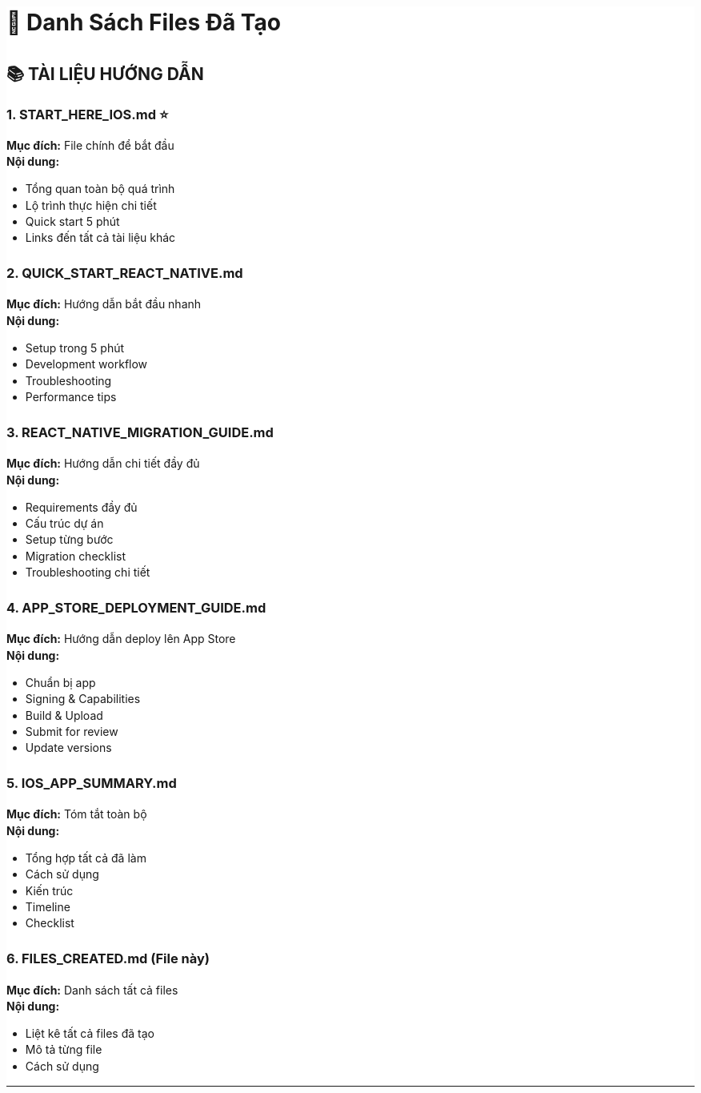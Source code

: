 # 📁 Danh Sách Files Đã Tạo

## 📚 TÀI LIỆU HƯỚNG DẪN

### 1. START_HERE_IOS.md ⭐
**Mục đích:** File chính để bắt đầu  
**Nội dung:**
- Tổng quan toàn bộ quá trình
- Lộ trình thực hiện chi tiết
- Quick start 5 phút
- Links đến tất cả tài liệu khác

### 2. QUICK_START_REACT_NATIVE.md
**Mục đích:** Hướng dẫn bắt đầu nhanh  
**Nội dung:**
- Setup trong 5 phút
- Development workflow
- Troubleshooting
- Performance tips

### 3. REACT_NATIVE_MIGRATION_GUIDE.md
**Mục đích:** Hướng dẫn chi tiết đầy đủ  
**Nội dung:**
- Requirements đầy đủ
- Cấu trúc dự án
- Setup từng bước
- Migration checklist
- Troubleshooting chi tiết

### 4. APP_STORE_DEPLOYMENT_GUIDE.md
**Mục đích:** Hướng dẫn deploy lên App Store  
**Nội dung:**
- Chuẩn bị app
- Signing & Capabilities
- Build & Upload
- Submit for review
- Update versions

### 5. IOS_APP_SUMMARY.md
**Mục đích:** Tóm tắt toàn bộ  
**Nội dung:**
- Tổng hợp tất cả đã làm
- Cách sử dụng
- Kiến trúc
- Timeline
- Checklist

### 6. FILES_CREATED.md (File này)
**Mục đích:** Danh sách tất cả files  
**Nội dung:**
- Liệt kê tất cả files đã tạo
- Mô tả từng file
- Cách sử dụng

---